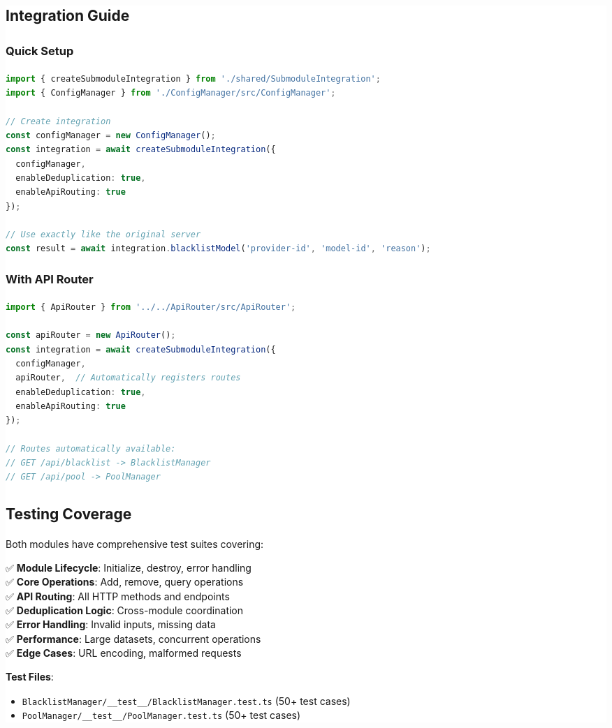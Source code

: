 ## Integration Guide

### Quick Setup

```typescript
import { createSubmoduleIntegration } from './shared/SubmoduleIntegration';
import { ConfigManager } from './ConfigManager/src/ConfigManager';

// Create integration
const configManager = new ConfigManager();
const integration = await createSubmoduleIntegration({
  configManager,
  enableDeduplication: true,
  enableApiRouting: true
});

// Use exactly like the original server
const result = await integration.blacklistModel('provider-id', 'model-id', 'reason');
```

### With API Router

```typescript
import { ApiRouter } from '../../ApiRouter/src/ApiRouter';

const apiRouter = new ApiRouter();
const integration = await createSubmoduleIntegration({
  configManager,
  apiRouter,  // Automatically registers routes
  enableDeduplication: true,
  enableApiRouting: true
});

// Routes automatically available:
// GET /api/blacklist -> BlacklistManager
// GET /api/pool -> PoolManager
```

## Testing Coverage

Both modules have comprehensive test suites covering:

✅ **Module Lifecycle**: Initialize, destroy, error handling  
✅ **Core Operations**: Add, remove, query operations  
✅ **API Routing**: All HTTP methods and endpoints  
✅ **Deduplication Logic**: Cross-module coordination  
✅ **Error Handling**: Invalid inputs, missing data  
✅ **Performance**: Large datasets, concurrent operations  
✅ **Edge Cases**: URL encoding, malformed requests  

**Test Files**:
- `BlacklistManager/__test__/BlacklistManager.test.ts` (50+ test cases)
- `PoolManager/__test__/PoolManager.test.ts` (50+ test cases)
